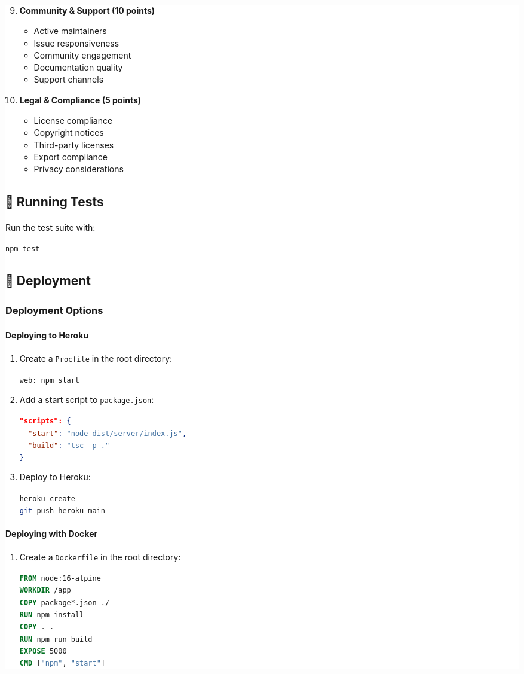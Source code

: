 9. **Community & Support (10 points)**
   - Active maintainers
   - Issue responsiveness
   - Community engagement
   - Documentation quality
   - Support channels

10. **Legal & Compliance (5 points)**
    - License compliance
    - Copyright notices
    - Third-party licenses
    - Export compliance
    - Privacy considerations

## 🧪 Running Tests

Run the test suite with:

```bash
npm test
```

## 🚢 Deployment


### Deployment Options

#### Deploying to Heroku

1. Create a `Procfile` in the root directory:
   ```
   web: npm start
   ```

2. Add a start script to `package.json`:
   ```json
   "scripts": {
     "start": "node dist/server/index.js",
     "build": "tsc -p ."
   }
   ```

3. Deploy to Heroku:
   ```bash
   heroku create
   git push heroku main
   ```

#### Deploying with Docker

1. Create a `Dockerfile` in the root directory:
   ```Dockerfile
   FROM node:16-alpine
   WORKDIR /app
   COPY package*.json ./
   RUN npm install
   COPY . .
   RUN npm run build
   EXPOSE 5000
   CMD ["npm", "start"]
   ```
